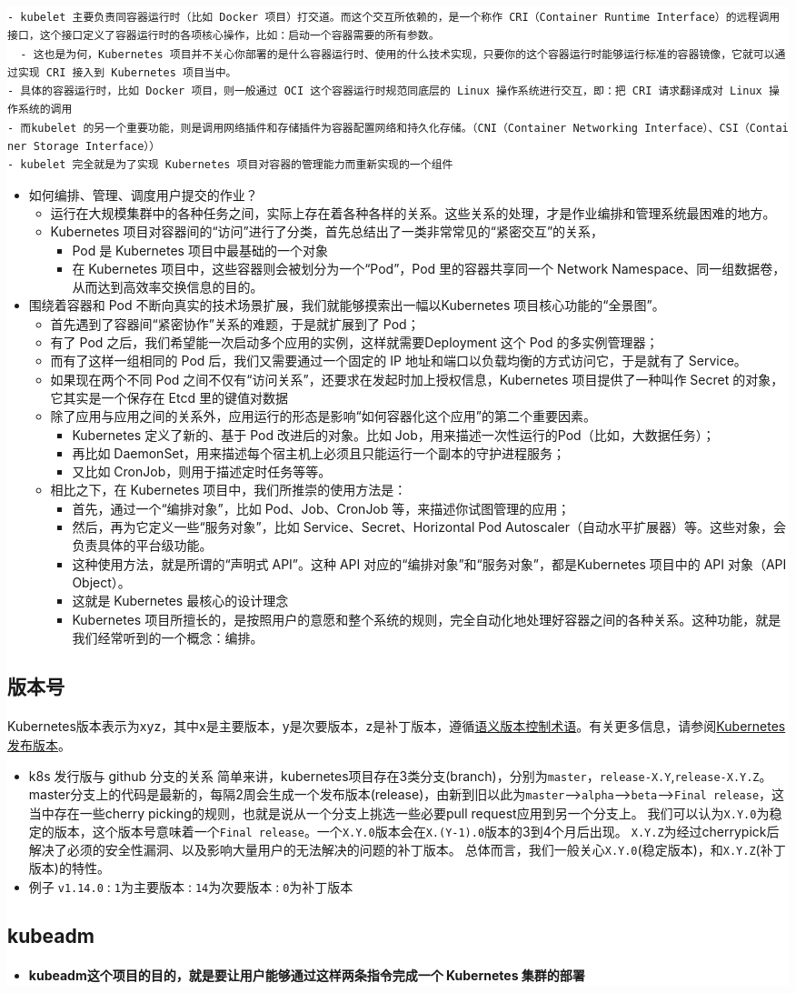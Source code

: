     - kubelet 主要负责同容器运行时（比如 Docker 项目）打交道。而这个交互所依赖的，是一个称作 CRI（Container Runtime Interface）的远程调用接口，这个接口定义了容器运行时的各项核心操作，比如：启动一个容器需要的所有参数。
      - 这也是为何，Kubernetes 项目并不关心你部署的是什么容器运行时、使用的什么技术实现，只要你的这个容器运行时能够运行标准的容器镜像，它就可以通过实现 CRI 接入到 Kubernetes 项目当中。
    - 具体的容器运行时，比如 Docker 项目，则一般通过 OCI 这个容器运行时规范同底层的 Linux 操作系统进行交互，即：把 CRI 请求翻译成对 Linux 操作系统的调用
    - 而kubelet 的另一个重要功能，则是调用网络插件和存储插件为容器配置网络和持久化存储。（CNI（Container Networking Interface）、CSI（Container Storage Interface））
    - kubelet 完全就是为了实现 Kubernetes 项目对容器的管理能力而重新实现的一个组件
  - 如何编排、管理、调度用户提交的作业？
    - 运行在大规模集群中的各种任务之间，实际上存在着各种各样的关系。这些关系的处理，才是作业编排和管理系统最困难的地方。
    - Kubernetes 项目对容器间的“访问”进行了分类，首先总结出了一类非常常见的“紧密交互”的关系，
      - Pod 是 Kubernetes 项目中最基础的一个对象
      - 在 Kubernetes 项目中，这些容器则会被划分为一个“Pod”，Pod 里的容器共享同一个 Network Namespace、同一组数据卷，从而达到高效率交换信息的目的。
- 围绕着容器和 Pod 不断向真实的技术场景扩展，我们就能够摸索出一幅以Kubernetes 项目核心功能的“全景图”。
  - 首先遇到了容器间“紧密协作”关系的难题，于是就扩展到了 Pod；
  - 有了 Pod 之后，我们希望能一次启动多个应用的实例，这样就需要Deployment 这个 Pod 的多实例管理器；
  - 而有了这样一组相同的 Pod 后，我们又需要通过一个固定的 IP 地址和端口以负载均衡的方式访问它，于是就有了 Service。
  - 如果现在两个不同 Pod 之间不仅有“访问关系”，还要求在发起时加上授权信息，Kubernetes 项目提供了一种叫作 Secret 的对象，它其实是一个保存在 Etcd 里的键值对数据
  - 除了应用与应用之间的关系外，应用运行的形态是影响“如何容器化这个应用”的第二个重要因素。
    - Kubernetes 定义了新的、基于 Pod 改进后的对象。比如 Job，用来描述一次性运行的Pod（比如，大数据任务）；
    - 再比如 DaemonSet，用来描述每个宿主机上必须且只能运行一个副本的守护进程服务；
    - 又比如 CronJob，则用于描述定时任务等等。
  - 相比之下，在 Kubernetes 项目中，我们所推崇的使用方法是：
    - 首先，通过一个“编排对象”，比如 Pod、Job、CronJob 等，来描述你试图管理的应用；
    - 然后，再为它定义一些“服务对象”，比如 Service、Secret、Horizontal Pod Autoscaler（自动水平扩展器）等。这些对象，会负责具体的平台级功能。
    - 这种使用方法，就是所谓的“声明式 API”。这种 API 对应的“编排对象”和“服务对象”，都是Kubernetes 项目中的 API 对象（API Object）。
    - 这就是 Kubernetes 最核心的设计理念
    - Kubernetes 项目所擅长的，是按照用户的意愿和整个系统的规则，完全自动化地处理好容器之间的各种关系。这种功能，就是我们经常听到的一个概念：编排。



## 版本号

Kubernetes版本表示为xyz，其中x是主要版本，y是次要版本，z是补丁版本，遵循[语义版本控制术语](https://link.zhihu.com/?target=http%3A//semver.org/)。有关更多信息，请参阅[Kubernetes发布版本](https://link.zhihu.com/?target=https%3A//github.com/kubernetes/community/blob/master/contributors/design-proposals/release/versioning.md%23kubernetes-release-versioning)。

- k8s 发行版与 github 分支的关系
  简单来讲，kubernetes项目存在3类分支(branch)，分别为`master`，`release-X.Y`,`release-X.Y.Z`。 master分支上的代码是最新的，每隔2周会生成一个发布版本(release)，由新到旧以此为`master`-->`alpha`-->`beta`-->`Final release`，这当中存在一些cherry picking的规则，也就是说从一个分支上挑选一些必要pull request应用到另一个分支上。 我们可以认为`X.Y.0`为稳定的版本，这个版本号意味着一个`Final release`。一个`X.Y.0`版本会在`X.(Y-1).0`版本的3到4个月后出现。 `X.Y.Z`为经过cherrypick后解决了必须的安全性漏洞、以及影响大量用户的无法解决的问题的补丁版本。 总体而言，我们一般关心`X.Y.0`(稳定版本)，和`X.Y.Z`(补丁版本)的特性。
- 例子
  `v1.14.0` : `1`为主要版本 : `14`为次要版本 : `0`为补丁版本



## kubeadm

- **kubeadm这个项目的目的，就是要让用户能够通过这样两条指令完成一个 Kubernetes 集群的部署**
